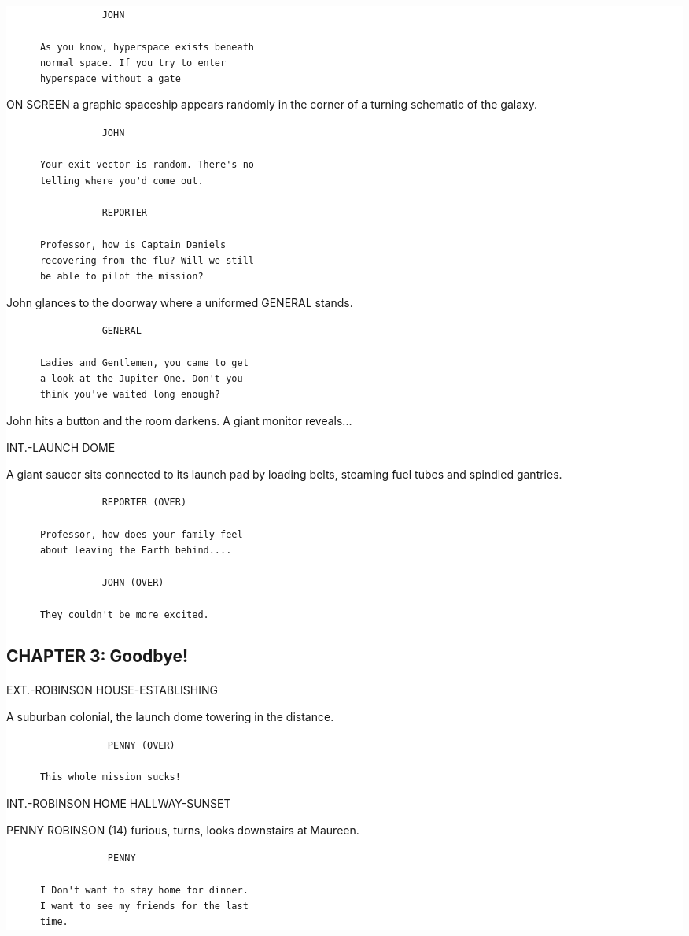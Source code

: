                      JOHN

          As you know, hyperspace exists beneath
          normal space. If you try to enter
          hyperspace without a gate

ON SCREEN a graphic spaceship appears randomly in the corner of a
turning schematic of the galaxy.

                     JOHN

          Your exit vector is random. There's no
          telling where you'd come out.

                     REPORTER

          Professor, how is Captain Daniels
          recovering from the flu? Will we still
          be able to pilot the mission?

John glances to the doorway where a uniformed GENERAL stands.

                     GENERAL

          Ladies and Gentlemen, you came to get
          a look at the Jupiter One. Don't you
          think you've waited long enough?

John hits a button and the room darkens. A giant monitor reveals...

INT.-LAUNCH DOME

A giant saucer sits connected to its launch pad by loading belts,
steaming fuel tubes and spindled gantries.

                     REPORTER (OVER)

          Professor, how does your family feel
          about leaving the Earth behind....

                     JOHN (OVER)

          They couldn't be more excited.

CHAPTER 3: Goodbye!
-------------------


EXT.-ROBINSON HOUSE-ESTABLISHING

A suburban colonial, the launch dome towering in the distance.

                      PENNY (OVER)

          This whole mission sucks!

INT.-ROBINSON HOME HALLWAY-SUNSET

PENNY ROBINSON (14) furious, turns, looks downstairs at Maureen.

                      PENNY

          I Don't want to stay home for dinner.
          I want to see my friends for the last
          time.
